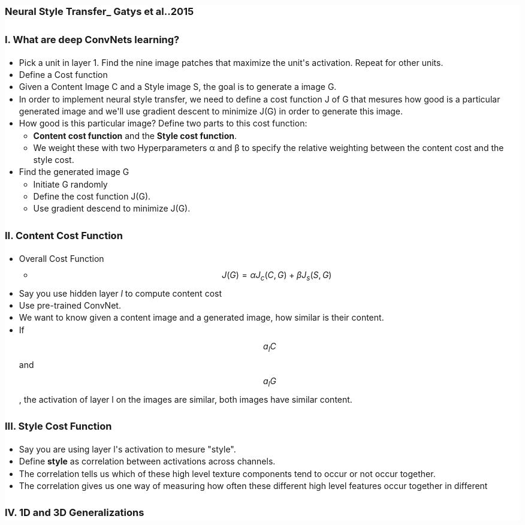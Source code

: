 ### Neural Style Transfer_ Gatys et al..2015

### I. What are deep ConvNets learning?
* Pick a unit in layer 1. Find the nine image patches that maximize the unit's activation. Repeat for other units.
* Define a Cost function
* Given a Content Image C and a Style image S, the goal is to generate a image G.
* In order to implement neural style transfer, we need to define a cost function J of G that mesures how good is a particular generated image and we'll use gradient descent to minimize J(G) in order to generate this image.
* How good is this particular image? Define two parts to this cost function:
  * __Content cost function__ and the __Style cost function__.
  * We weight these with two Hyperparameters &alpha; and &beta; to specify the relative weighting between the content cost and the style cost.
* Find the generated image G
  * Initiate G randomly
  * Define the cost function J(G).
  * Use gradient descend to minimize J(G).

### II. Content Cost Function
* Overall Cost Function
  * $$J(G) = \alpha J_c (C,G) + \beta J_s (S,G)$$
* Say you use hidden layer *l* to compute content cost
* Use pre-trained ConvNet.
* We want to know given a content image and a generated image, how similar is their content.
* If $$a_lC$$ and $$a_lG$$, the activation of layer l on the images are similar, both images have similar content.

### III. Style Cost Function
* Say you are using layer l's activation to mesure "style".
* Define __style__ as correlation between activations across channels.
* The correlation tells us which of these high level texture components tend to occur or not occur together.
* The correlation gives us one way of measuring how often these different high level features occur together in different

### IV. 1D and 3D Generalizations
